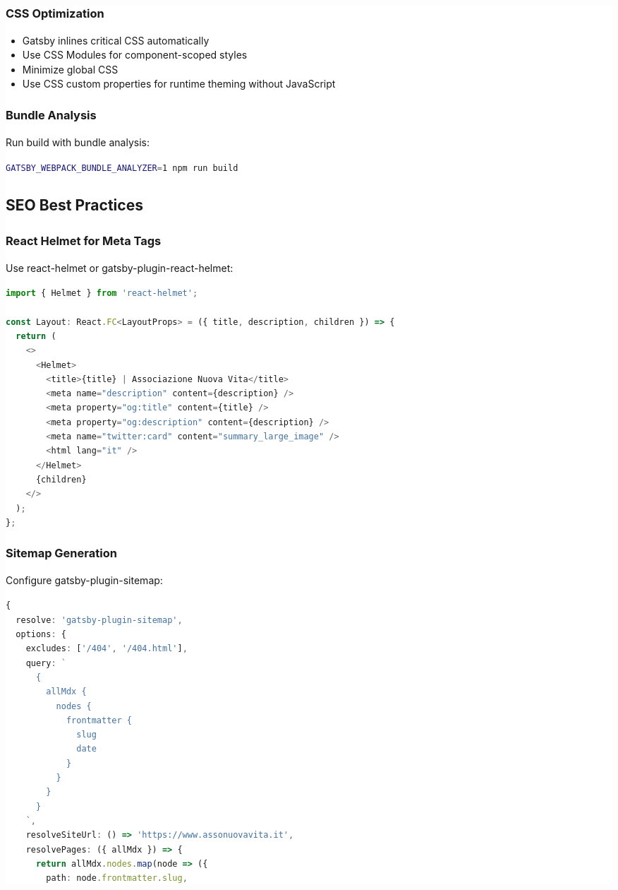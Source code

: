 ### CSS Optimization

- Gatsby inlines critical CSS automatically
- Use CSS Modules for component-scoped styles
- Minimize global CSS
- Use CSS custom properties for runtime theming without JavaScript

### Bundle Analysis

Run build with bundle analysis:
```bash
GATSBY_WEBPACK_BUNDLE_ANALYZER=1 npm run build
```

## SEO Best Practices

### React Helmet for Meta Tags

Use react-helmet or gatsby-plugin-react-helmet:

```typescript
import { Helmet } from 'react-helmet';

const Layout: React.FC<LayoutProps> = ({ title, description, children }) => {
  return (
    <>
      <Helmet>
        <title>{title} | Associazione Nuova Vita</title>
        <meta name="description" content={description} />
        <meta property="og:title" content={title} />
        <meta property="og:description" content={description} />
        <meta name="twitter:card" content="summary_large_image" />
        <html lang="it" />
      </Helmet>
      {children}
    </>
  );
};
```

### Sitemap Generation

Configure gatsby-plugin-sitemap:

```typescript
{
  resolve: 'gatsby-plugin-sitemap',
  options: {
    excludes: ['/404', '/404.html'],
    query: `
      {
        allMdx {
          nodes {
            frontmatter {
              slug
              date
            }
          }
        }
      }
    `,
    resolveSiteUrl: () => 'https://www.assonuovavita.it',
    resolvePages: ({ allMdx }) => {
      return allMdx.nodes.map(node => ({
        path: node.frontmatter.slug,
```